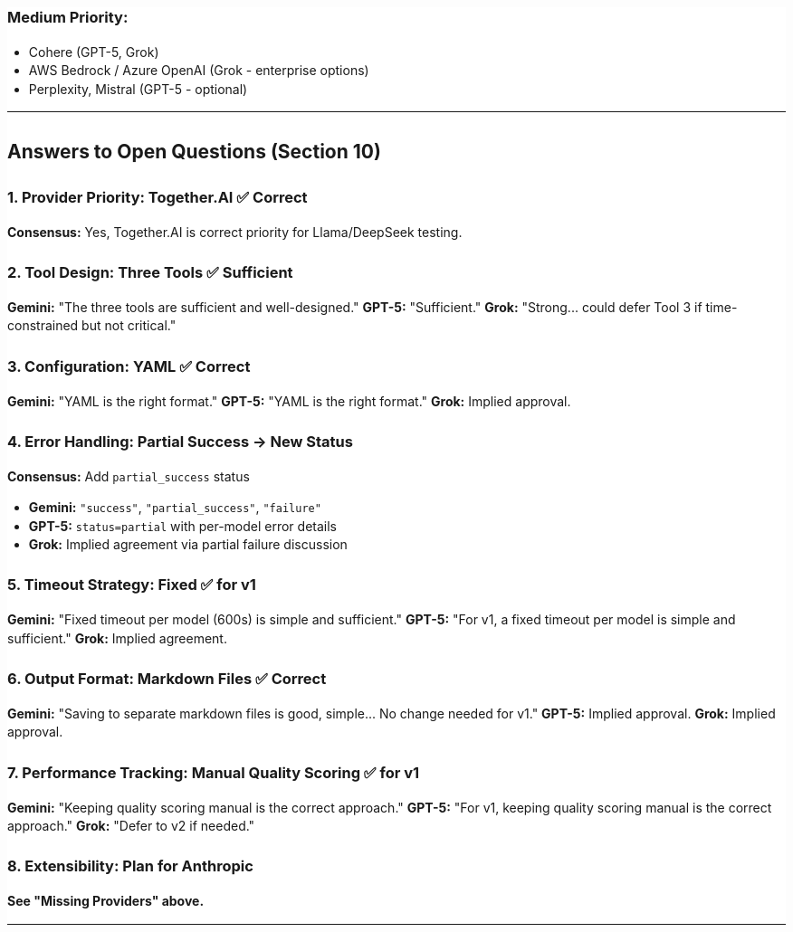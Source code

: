 ### Medium Priority:
- Cohere (GPT-5, Grok)
- AWS Bedrock / Azure OpenAI (Grok - enterprise options)
- Perplexity, Mistral (GPT-5 - optional)

---

## Answers to Open Questions (Section 10)

### 1. Provider Priority: Together.AI ✅ Correct
**Consensus:** Yes, Together.AI is correct priority for Llama/DeepSeek testing.

### 2. Tool Design: Three Tools ✅ Sufficient
**Gemini:** "The three tools are sufficient and well-designed."
**GPT-5:** "Sufficient."
**Grok:** "Strong... could defer Tool 3 if time-constrained but not critical."

### 3. Configuration: YAML ✅ Correct
**Gemini:** "YAML is the right format."
**GPT-5:** "YAML is the right format."
**Grok:** Implied approval.

### 4. Error Handling: Partial Success → New Status
**Consensus:** Add `partial_success` status
- **Gemini:** `"success"`, `"partial_success"`, `"failure"`
- **GPT-5:** `status=partial` with per-model error details
- **Grok:** Implied agreement via partial failure discussion

### 5. Timeout Strategy: Fixed ✅ for v1
**Gemini:** "Fixed timeout per model (600s) is simple and sufficient."
**GPT-5:** "For v1, a fixed timeout per model is simple and sufficient."
**Grok:** Implied agreement.

### 6. Output Format: Markdown Files ✅ Correct
**Gemini:** "Saving to separate markdown files is good, simple... No change needed for v1."
**GPT-5:** Implied approval.
**Grok:** Implied approval.

### 7. Performance Tracking: Manual Quality Scoring ✅ for v1
**Gemini:** "Keeping quality scoring manual is the correct approach."
**GPT-5:** "For v1, keeping quality scoring manual is the correct approach."
**Grok:** "Defer to v2 if needed."

### 8. Extensibility: Plan for Anthropic
**See "Missing Providers" above.**

---
